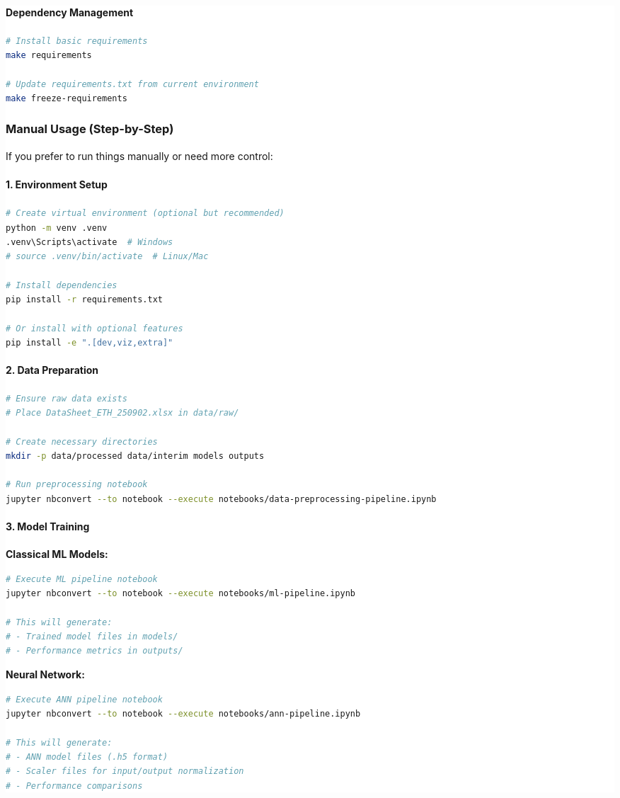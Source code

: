 #### **Dependency Management**
```bash
# Install basic requirements
make requirements

# Update requirements.txt from current environment
make freeze-requirements
```

### Manual Usage (Step-by-Step)

If you prefer to run things manually or need more control:

#### **1. Environment Setup**
```bash
# Create virtual environment (optional but recommended)
python -m venv .venv
.venv\Scripts\activate  # Windows
# source .venv/bin/activate  # Linux/Mac

# Install dependencies
pip install -r requirements.txt

# Or install with optional features
pip install -e ".[dev,viz,extra]"
```

#### **2. Data Preparation**
```bash
# Ensure raw data exists
# Place DataSheet_ETH_250902.xlsx in data/raw/

# Create necessary directories
mkdir -p data/processed data/interim models outputs

# Run preprocessing notebook
jupyter nbconvert --to notebook --execute notebooks/data-preprocessing-pipeline.ipynb
```

#### **3. Model Training**

**Classical ML Models:**
```bash
# Execute ML pipeline notebook
jupyter nbconvert --to notebook --execute notebooks/ml-pipeline.ipynb

# This will generate:
# - Trained model files in models/
# - Performance metrics in outputs/
```

**Neural Network:**
```bash
# Execute ANN pipeline notebook
jupyter nbconvert --to notebook --execute notebooks/ann-pipeline.ipynb

# This will generate:
# - ANN model files (.h5 format)
# - Scaler files for input/output normalization
# - Performance comparisons
```

